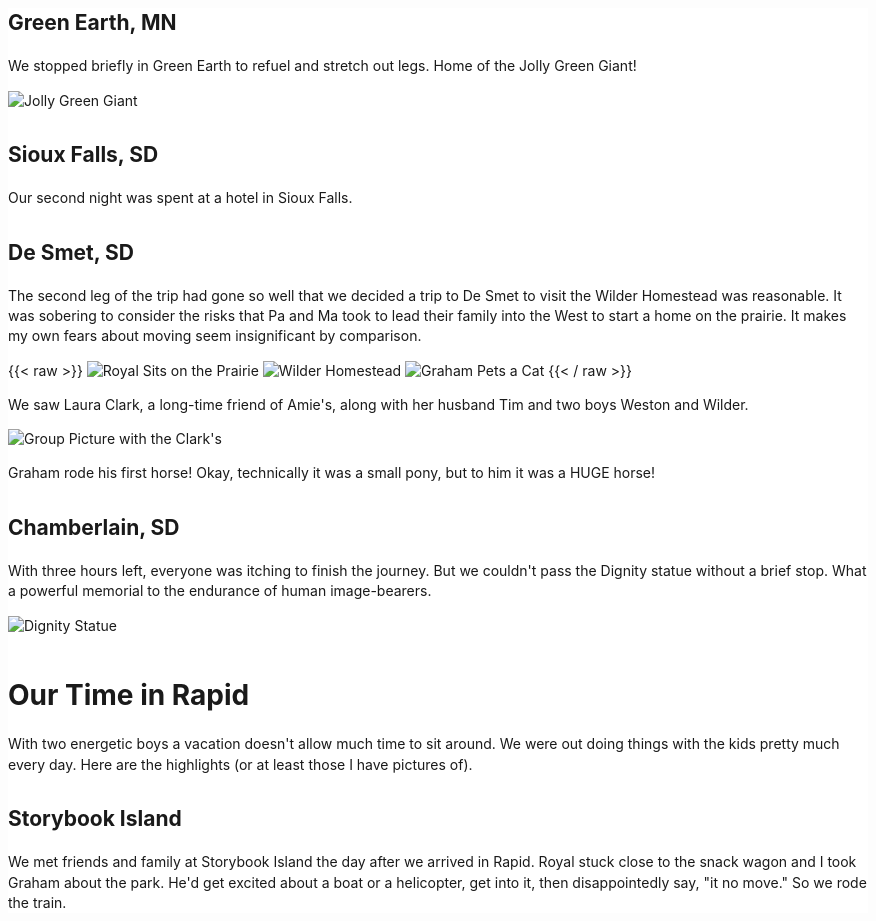 ## Green Earth, MN

We stopped briefly in Green Earth to refuel and stretch out legs. Home of the Jolly Green Giant!

![Jolly Green Giant](https://bn02pap001files.storage.live.com/y4m6tIb5twO91S5OfEQcREnT3QJq13K2NzZNIgY3QCk1G0p2DXtFV4zA8GfI6ayTpJPHknowS1sLeXGPWVjl4qO7kpvC5oyxjVmSYv8XWBbuYbVaYXh9KfLB35GwsMztN-_4SWJIeQ-x0oMo1qRKWBP-f1evEqyDXJUNJCesJF7PW8Ihe2LHZFxDAfHhgOwypTP?width=768&height=1024&cropmode=none)

## Sioux Falls, SD

Our second night was spent at a hotel in Sioux Falls.

## De Smet, SD

The second leg of the trip had gone so well that we decided a trip to De Smet to visit the Wilder Homestead was reasonable. It was sobering to consider the risks that Pa and Ma took to lead their family into the West to start a home on the prairie. It makes my own fears about moving seem insignificant by comparison.

{{< raw >}}
<img src="https://bn02pap001files.storage.live.com/y4mAxy1on269dB0UdR4LRVYfhQZeeEnNK7AkWM4QSZn2DV_RGU-MXR0dADKXM_ZkrVNcf5ksdRhjcefk55jX-_-jv0gZxt79Rja9xLs0MTzGimcabnrAgCk1YPgUGH4CVeBsHcsOWUvH_sHkr3nZnsAAe3-JQSwjHvsV7EsVX9QNGcwieNSKILavghgwqtu-VeQ?width=768&height=1024&cropmode=none" alt="Royal Sits on the Prairie" />
<img src="https://bn02pap001files.storage.live.com/y4mRCHYSG-M3svC1voA8LmAKW5RBX5BoXxrQD63lgIzXdS2I2jvuDwjJ8pCvP3ccCCheF8PWhUHWgXC7JJu3yXuC0W-vx7mFseR_HumbVfq-e0C_tUji644jaLvXh-qhf2LoFS8wxoJK85FMd43eQwx2d6nMOrhRgdRa_nthucsZj4O5nKYDA9TFqYHRVRrrICj?width=1024&height=768&cropmode=none" alt="Wilder Homestead" />
<img src="https://bn02pap001files.storage.live.com/y4mV525Jof5GMfYSY7_yvKqy_NR-ULeYTbLSjTy5bkQY7GsLFhZ5qxiV6rQ2n5GDY4MXnbZDRWB9eTK1Lh5hy4rPwu0GRdex0fbz7QDQD9AiIGThRoa_VOf_UfEAEA6xa7S25s6vNHiuCtl4ilXCOOJEl-N7aqEu0Ga6jmaWzeomi_964lwPN0zCwQkFQX_Y1pH?width=1024&height=768&cropmode=none" alt="Graham Pets a Cat" />
{{< / raw >}}

We saw Laura Clark, a long-time friend of Amie's, along with her husband Tim and two boys Weston and Wilder.

![Group Picture with the Clark's](https://bn02pap001files.storage.live.com/y4mGg3EMD5xlIBCw6mvgSMooXKA84FtlhcEHF8SYsRXHvTkrMiZFRPhpGd6CUZVhCl5V7v0R4jijvQk7uq74RrqTV0xBoAwce-65wdutcv0e9xQLBEgbyse1ahho1I-tjQzhK6SKZ6hGHYxSEZC5dvkwrJoxUxpko0AiFT2kKu2PdG9GYHNfN9AYomKuO5fRV-k?width=768&height=1024&cropmode=none)

Graham rode his first horse! Okay, technically it was a small pony, but to him it was a HUGE horse!

## Chamberlain, SD

With three hours left, everyone was itching to finish the journey. But we couldn't pass the Dignity statue without a brief stop. What a powerful memorial to the endurance of human image-bearers.

![Dignity Statue](https://bn02pap001files.storage.live.com/y4mz0iyzm3_h6xVAwXeMx2ZuAtZfcR2ZVWlcoQDIjwEjEPKDCRqdEpjKbrEicHA0P8mY1rQPsveLnNkW8p2OTVoq1u4BUq8fCY8D0SdXPKGDXdbwAc8F6T-rUdDEqqaj0M77etPcHCW01Wnm0_i_zg0bNqCVv09yH75jqtiQ1NPBiUp-OXTUYQHCE2mIjuex7Rp?width=768&height=1024&cropmode=none)

# Our Time in Rapid

With two energetic boys a vacation doesn't allow much time to sit around. We were out doing things with the kids pretty much every day. Here are the highlights (or at least those I have pictures of).

## Storybook Island

We met friends and family at Storybook Island the day after we arrived in Rapid. Royal stuck close to the snack wagon and I took Graham about the park. He'd get excited about a boat or a helicopter, get into it, then disappointedly say, "it no move." So we rode the train.
